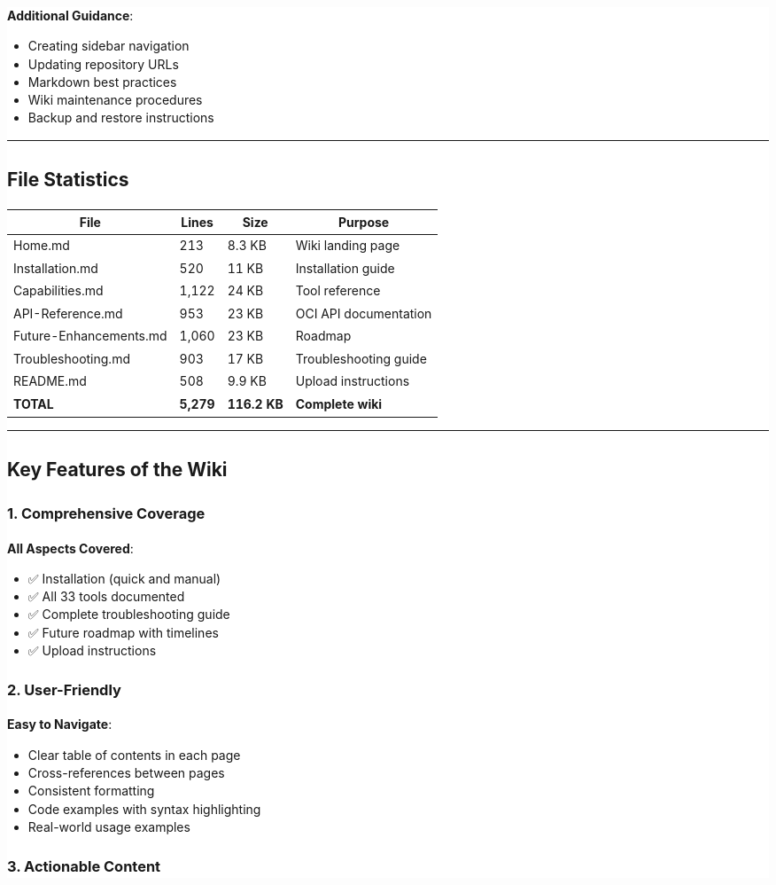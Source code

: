 **Additional Guidance**:
- Creating sidebar navigation
- Updating repository URLs
- Markdown best practices
- Wiki maintenance procedures
- Backup and restore instructions

---

## File Statistics

| File | Lines | Size | Purpose |
|------|-------|------|---------|
| Home.md | 213 | 8.3 KB | Wiki landing page |
| Installation.md | 520 | 11 KB | Installation guide |
| Capabilities.md | 1,122 | 24 KB | Tool reference |
| API-Reference.md | 953 | 23 KB | OCI API documentation |
| Future-Enhancements.md | 1,060 | 23 KB | Roadmap |
| Troubleshooting.md | 903 | 17 KB | Troubleshooting guide |
| README.md | 508 | 9.9 KB | Upload instructions |
| **TOTAL** | **5,279** | **116.2 KB** | **Complete wiki** |

---

## Key Features of the Wiki

### 1. Comprehensive Coverage

**All Aspects Covered**:
- ✅ Installation (quick and manual)
- ✅ All 33 tools documented
- ✅ Complete troubleshooting guide
- ✅ Future roadmap with timelines
- ✅ Upload instructions

### 2. User-Friendly

**Easy to Navigate**:
- Clear table of contents in each page
- Cross-references between pages
- Consistent formatting
- Code examples with syntax highlighting
- Real-world usage examples

### 3. Actionable Content
